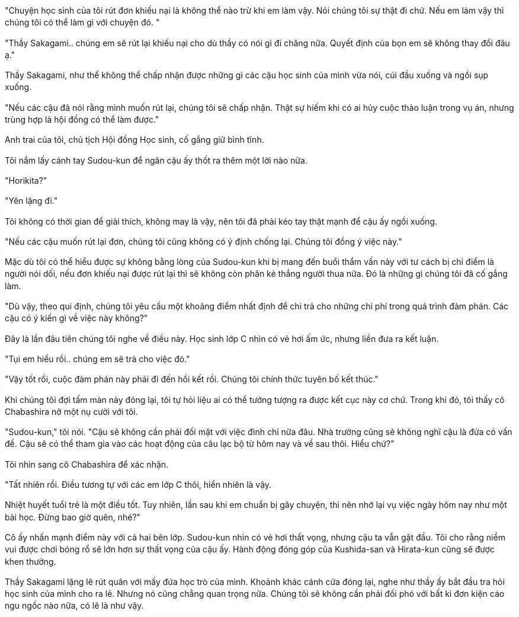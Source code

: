 "Chuyện học sinh của tôi rút đơn khiếu nại là không thể nào trừ khi em làm vậy. Nói chúng tôi sự thật đi chứ. Nếu em làm vậy thì chúng tôi có thể làm gì với chuyện đó. "

"Thầy Sakagami.. chúng em sẽ rút lại khiếu nại cho dù thầy có nói gì đi chăng nữa. Quyết định của bọn em sẽ không thay đổi đâu ạ."

Thầy Sakagami, như thể không thể chấp nhận được những gì các cậu học sinh của mình vừa nói, cúi đầu xuống và ngồi sụp xuống.

"Nếu các cậu đã nói rằng mình muốn rút lại, chúng tôi sẽ chấp nhận. Thật sự hiếm khi có ai hủy cuộc thảo luận trong vụ án, nhưng trùng hợp là hội đồng có thể làm được."

Anh trai của tôi, chủ tịch Hội đồng Học sinh, cố gắng giữ bình tĩnh.

Tôi nắm lấy cánh tay Sudou-kun để ngăn cậu ấy thốt ra thêm một lời nào nữa.

"Horikita?"

"Yên lặng đi."

Tôi không có thời gian để giải thích, không may là vậy, nên tôi đã phải kéo tay thật mạnh để cậu ấy ngồi xuống.

"Nếu các cậu muốn rút lại đơn, chúng tôi cũng không có ý định chống lại. Chúng tôi đồng ý việc này."

Mặc dù tôi có thể hiểu được sự không bằng lòng của Sudou-kun khi bị mang đến buổi thẩm vấn này với tư cách bị chỉ điểm là người nói dối, nếu đơn khiếu nại được rút lại thì sẽ không còn phân kẻ thắng người thua nữa. Đó là những gì chúng tôi đã cố gắng làm.

"Dù vậy, theo qui định, chúng tôi yêu cầu một khoảng điểm nhất định để chi trả cho những chi phí trong quá trình đàm phán. Các cậu có ý kiến gì về việc này không?"

Đây là lần đâu tiên chúng tôi nghe về điều này. Học sinh lớp C nhìn có vẻ hơi ấm ức, nhưng liền đưa ra kết luận.

"Tụi em hiểu rồi.. chúng em sẽ trả cho việc đó."

"Vậy tốt rồi, cuộc đàm phán này phải đi đến hồi kết rồi. Chúng tôi chính thức tuyên bố kết thúc."

Khi chúng tôi đợi tấm màn này đóng lại, tôi tự hỏi liệu ai có thể tưởng tượng ra được kết cục này cơ chứ. Trong khi đó, tôi thấy cô Chabashira nở một nụ cười với tôi.

"Sudou-kun," tôi nói. "Cậu sẽ không cần phải đối mặt với việc đình chỉ nữa đâu. Nhà trường cũng sẽ không nghĩ cậu là đứa có vấn đề. Cậu sẽ có thể tham gia vào các hoạt động của câu lạc bộ từ hôm nay và về sau thôi. Hiểu chứ?"

Tôi nhìn sang cô Chabashira để xác nhận.

"Tất nhiên rồi. Điều tương tự với các em lớp C thôi, hiển nhiên là vậy.

Nhiệt huyết tuổi trẻ là một điều tốt. Tuy nhiên, lần sau khi em chuẩn bị gây chuyện, thì nên nhớ lại vụ việc ngày hôm nay như một bài học. Đừng bao giờ quên, nhé?"

Cô ấy nhấn mạnh điểm này với cả hai bên lớp. Sudou-kun nhìn có vẻ hơi thất vọng, nhưng cậu ta vẫn gật đầu. Tôi cho rằng niềm vui được chơi bóng rổ sẽ lớn hơn sự thất vọng của cậu ấy. Hành động đóng góp của Kushida-san và Hirata-kun cũng sẽ được khen thưởng.

Thầy Sakagami lặng lẽ rút quân với mấy đứa học trò của mình. Khoảnh khác cánh cửa đóng lại, nghe như thầy ấy bắt đầu tra hỏi học sinh của mình cho ra lẽ. Nhưng nó cũng chẳng quan trọng nữa. Chúng tôi sẽ không cần phải đối phó với bất kì đơn kiện cáo ngu ngốc nào nữa, có lẽ là như vậy.
